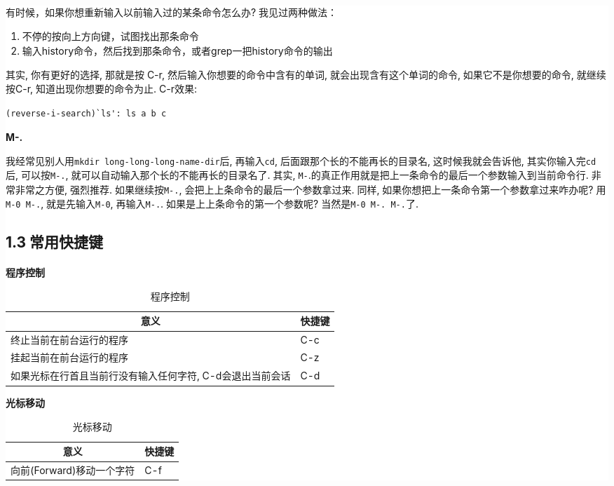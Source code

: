 有时候，如果你想重新输入以前输入过的某条命令怎么办? 我见过两种做法：

1. 不停的按向上方向键，试图找出那条命令
2. 输入history命令，然后找到那条命令，或者grep一把history命令的输出

其实, 你有更好的选择, 那就是按 C-r, 然后输入你想要的命令中含有的单词, 就会出现含有这个单词的命令, 如果它不是你想要的命令, 就继续按C-r, 知道出现你想要的命令为止. C-r效果:

	(reverse-i-search)`ls': ls a b c

**M-.**

我经常见别人用``mkdir long-long-long-name-dir``后, 再输入``cd``,
	后面跟那个长的不能再长的目录名, 这时候我就会告诉他,
	其实你输入完``cd``后, 可以按``M-.``,
	就可以自动输入那个长的不能再长的目录名了. 其实,
	``M-``.的真正作用就是把上一条命令的最后一个参数输入到当前命令行.
	非常非常之方便, 强烈推荐. 如果继续按``M-.``,
	会把上上条命令的最后一个参数拿过来. 同样,
	如果你想把上一条命令第一个参数拿过来咋办呢? 用``M-0 M-.``,
	就是先输入``M-0``, 再输入``M-.``. 如果是上上条命令的第一个参数呢?
	当然是``M-0 M-. M-.``了.

## 1.3 常用快捷键

**程序控制**

<table>
	<caption>程序控制</caption>
	<thead>
		<tr>
			<th>意义</th>
			<th>快捷键</th>
		</tr>
	</thead>
	<tbody>
		<tr>
			<td>终止当前在前台运行的程序</td>
			<td>C-c</td>
		</tr>
		<tr>
			<td>挂起当前在前台运行的程序</td>
			<td>C-z</td>
		</tr>
		<tr>
			<td>如果光标在行首且当前行没有输入任何字符, C-d会退出当前会话</td>
			<td>C-d</td>
		</tr>
	</tbody>
</table>


**光标移动**

<table>
	<caption>光标移动</caption>
	<thead>
		<tr>
			<th>意义</th>
			<th>快捷键</th>
		</tr>
	</thead>
	<tbody>
		<tr>
			<td>向前(Forward)移动一个字符</td>
			<td>C-f</td>
		</tr>
		<tr>